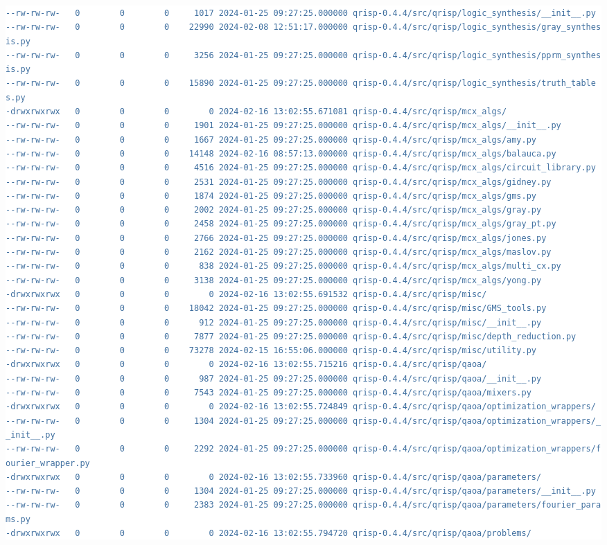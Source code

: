```diff
--rw-rw-rw-   0        0        0     1017 2024-01-25 09:27:25.000000 qrisp-0.4.4/src/qrisp/logic_synthesis/__init__.py
--rw-rw-rw-   0        0        0    22990 2024-02-08 12:51:17.000000 qrisp-0.4.4/src/qrisp/logic_synthesis/gray_synthesis.py
--rw-rw-rw-   0        0        0     3256 2024-01-25 09:27:25.000000 qrisp-0.4.4/src/qrisp/logic_synthesis/pprm_synthesis.py
--rw-rw-rw-   0        0        0    15890 2024-01-25 09:27:25.000000 qrisp-0.4.4/src/qrisp/logic_synthesis/truth_tables.py
-drwxrwxrwx   0        0        0        0 2024-02-16 13:02:55.671081 qrisp-0.4.4/src/qrisp/mcx_algs/
--rw-rw-rw-   0        0        0     1901 2024-01-25 09:27:25.000000 qrisp-0.4.4/src/qrisp/mcx_algs/__init__.py
--rw-rw-rw-   0        0        0     1667 2024-01-25 09:27:25.000000 qrisp-0.4.4/src/qrisp/mcx_algs/amy.py
--rw-rw-rw-   0        0        0    14148 2024-02-16 08:57:13.000000 qrisp-0.4.4/src/qrisp/mcx_algs/balauca.py
--rw-rw-rw-   0        0        0     4516 2024-01-25 09:27:25.000000 qrisp-0.4.4/src/qrisp/mcx_algs/circuit_library.py
--rw-rw-rw-   0        0        0     2531 2024-01-25 09:27:25.000000 qrisp-0.4.4/src/qrisp/mcx_algs/gidney.py
--rw-rw-rw-   0        0        0     1874 2024-01-25 09:27:25.000000 qrisp-0.4.4/src/qrisp/mcx_algs/gms.py
--rw-rw-rw-   0        0        0     2002 2024-01-25 09:27:25.000000 qrisp-0.4.4/src/qrisp/mcx_algs/gray.py
--rw-rw-rw-   0        0        0     2458 2024-01-25 09:27:25.000000 qrisp-0.4.4/src/qrisp/mcx_algs/gray_pt.py
--rw-rw-rw-   0        0        0     2766 2024-01-25 09:27:25.000000 qrisp-0.4.4/src/qrisp/mcx_algs/jones.py
--rw-rw-rw-   0        0        0     2162 2024-01-25 09:27:25.000000 qrisp-0.4.4/src/qrisp/mcx_algs/maslov.py
--rw-rw-rw-   0        0        0      838 2024-01-25 09:27:25.000000 qrisp-0.4.4/src/qrisp/mcx_algs/multi_cx.py
--rw-rw-rw-   0        0        0     3138 2024-01-25 09:27:25.000000 qrisp-0.4.4/src/qrisp/mcx_algs/yong.py
-drwxrwxrwx   0        0        0        0 2024-02-16 13:02:55.691532 qrisp-0.4.4/src/qrisp/misc/
--rw-rw-rw-   0        0        0    18042 2024-01-25 09:27:25.000000 qrisp-0.4.4/src/qrisp/misc/GMS_tools.py
--rw-rw-rw-   0        0        0      912 2024-01-25 09:27:25.000000 qrisp-0.4.4/src/qrisp/misc/__init__.py
--rw-rw-rw-   0        0        0     7877 2024-01-25 09:27:25.000000 qrisp-0.4.4/src/qrisp/misc/depth_reduction.py
--rw-rw-rw-   0        0        0    73278 2024-02-15 16:55:06.000000 qrisp-0.4.4/src/qrisp/misc/utility.py
-drwxrwxrwx   0        0        0        0 2024-02-16 13:02:55.715216 qrisp-0.4.4/src/qrisp/qaoa/
--rw-rw-rw-   0        0        0      987 2024-01-25 09:27:25.000000 qrisp-0.4.4/src/qrisp/qaoa/__init__.py
--rw-rw-rw-   0        0        0     7543 2024-01-25 09:27:25.000000 qrisp-0.4.4/src/qrisp/qaoa/mixers.py
-drwxrwxrwx   0        0        0        0 2024-02-16 13:02:55.724849 qrisp-0.4.4/src/qrisp/qaoa/optimization_wrappers/
--rw-rw-rw-   0        0        0     1304 2024-01-25 09:27:25.000000 qrisp-0.4.4/src/qrisp/qaoa/optimization_wrappers/__init__.py
--rw-rw-rw-   0        0        0     2292 2024-01-25 09:27:25.000000 qrisp-0.4.4/src/qrisp/qaoa/optimization_wrappers/fourier_wrapper.py
-drwxrwxrwx   0        0        0        0 2024-02-16 13:02:55.733960 qrisp-0.4.4/src/qrisp/qaoa/parameters/
--rw-rw-rw-   0        0        0     1304 2024-01-25 09:27:25.000000 qrisp-0.4.4/src/qrisp/qaoa/parameters/__init__.py
--rw-rw-rw-   0        0        0     2383 2024-01-25 09:27:25.000000 qrisp-0.4.4/src/qrisp/qaoa/parameters/fourier_params.py
-drwxrwxrwx   0        0        0        0 2024-02-16 13:02:55.794720 qrisp-0.4.4/src/qrisp/qaoa/problems/
```